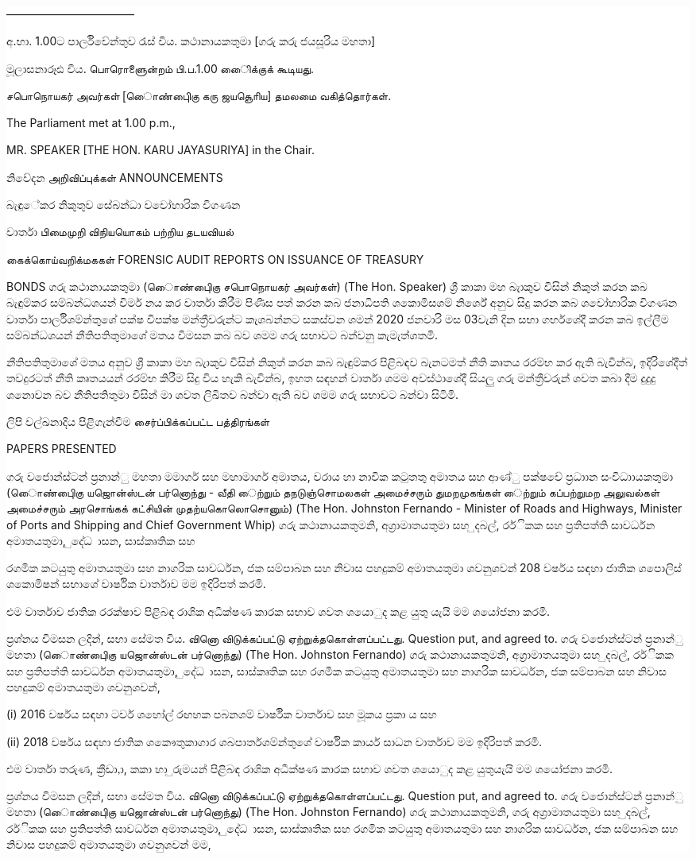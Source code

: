 —————————–——

අ.භා. 1.00ට පාර්ලිවේන්තුව රැස් විය. කථානායකතුමා [ගරු කරු ජයසූරිය මහතා]

මූලාසනාරූඪ විය. பொரொளுைன்றம் பி.ப.1.00 ைைிக்குக் கூடியது.

சபொநொயகர் அவர்கள் [ைொண்புைிகு கரு ஜயசூொிய] தமலமை வகித்தொர்கள்.

The Parliament met at 1.00 p.m.,

MR. SPEAKER [THE HON. KARU JAYASURIYA] in the Chair.

නිවේදන அறிவிப்புக்கள் ANNOUNCEMENTS

බැඳුේකර නිකුතුව සේබන්ධා වවෝහාරික විගණන

වාර්තා பிமைமுறி விநியயொகம் பற்றிய தடயவியல்

கைக்கொய்வறிக்மககள் FORENSIC AUDIT REPORTS ON ISSUANCE OF TREASURY

BONDS ගරු කථානායකතුමා (ைொண்புைிகு சபொநொயகர் அவர்கள்) (The Hon. Speaker) ශ්‍රී කාකා මහ බැාකුව විසින් නිකුත් කරන කබ බැඳුම්කර සම්බන්ධශයන් විමර් නය කර වාර්තා කිරීම පිණිස පත් කරන කබ ජනාධිපති ශකොමිසශම් නිර්ශේ අනුව සිදු කරන කබ ශවෝහාරික විගණන වාර්තා පාර්ලිශම්න්තුශේ පක්ෂ විපක්ෂ මන්ත්‍රීවරුන්ට කැශබන්නට සකස්වන ශමන් 2020 ජනවාරි මස 03වැනි දින සභා ගර්භශේදී කරන කබ ඉල්ලීම සම්බන්ධශයන් නීතිපතිතුමාශේ මතය විමසන කබ බව ශමම ගරු සභාවට බන්වනු කැමැත්ශතමි.

නීතිපතිතුමාශේ මතය අනුව ශ්‍රී කාකා මහ බැාකුව විසින් නිකුත් කරන කබ බැඳුම්කර පිළිබඳව බැනටමත් නීති කෘතය රරම්භ කර ඇති බැවින්බ, ඉදිරිශේදීත් තවදුරටත් නීති කෘතයයන් රරම්භ කිරීම සිදු විය හැකි බැවින්බ, ඉහත සඳහන් වාර්තා ශමම අවස්ථාශේදී සියලු ගරු මන්ත්‍රීවරුන් ශවත කබා දීම දුදුදු ශනොවන බව නීතිපතිතුමා විසින් මා ශවත ලිඛිතව බන්වා ඇති බව ශමම ගරු සභාවට බන්වා සිටිමි.

ලිපි වල්ඛනාදිය පිළිගැන්වීම சைர்ப்பிக்கப்பட்ட பத்திரங்கள்

PAPERS PRESENTED

ගරු වජොන්ස්ටන් ප්‍රනාන්ු මහතා මමාර්ග සහ මහාමාර්ග අමාතය, වරාය හා නාවික කටුතතු අමාතය සහ ආණ්ු පක්ෂවේ ප්‍රධාාන සංවිධාායකතුමා (ைொண்புைிகு யஜொன்ஸ்டன் பர்னொந்து - வீதி ைற்றும் தநடுஞ்சொமலகள் அமைச்சரும் துமறமுகங்கள் ைற்றும் கப்பற்றுமற அலுவல்கள் அமைச்சரும் அரசொங்கக் கட்சியின் முதற்யகொலொசொனும்) (The Hon. Johnston Fernando - Minister of Roads and Highways, Minister of Ports and Shipping and Chief Government Whip) ගරු කථානායකතුමනි, අග්‍රාමාතයතුමා සහ ුදබල්, රර්ිකක සහ ප්‍රතිපත්ති සාවර්ධන අමාතයතුමා, ුදේධ ාසන, සාස්කෘතික සහ

රගමික කටයුතු අමාතයතුමා සහ නාගරික සාවර්ධන, ජක සම්පාබන සහ නිවාස පහදුකම් අමාතයතුමා ශවනුශවන් 208 වර්ෂය සඳහා ජාතික ශපොලිස් ශකොමිෂන් සභාශේ වාර්ෂික වාර්තාව මම ඉදිරිපත් කරමි.

එම වාර්තාව ජාතික රරක්ෂාව පිළිබඳ රාශික අධීක්ෂණ කාරක සභාව ශවත ශයොුද කළ යුතු යැයි මම ශයෝජනා කරමි.

ප්‍රශ්නය විමසන ලදින්, සභා සේමත විය. வினொ விடுக்கப்பட்டு ஏற்றுக்தகொள்ளப்பட்டது. Question put, and agreed to. ගරු වජොන්ස්ටන් ප්‍රනාන්ු මහතා (ைொண்புைிகு யஜொன்ஸ்டன் பர்னொந்து) (The Hon. Johnston Fernando) ගරු කථානායකතුමනි, අග්‍රාමාතයතුමා සහ ුදබල්, රර්ිකක සහ ප්‍රතිපත්ති සාවර්ධන අමාතයතුමා, ුදේධ ාසන, සාස්කෘතික සහ රගමික කටයුතු අමාතයතුමා සහ නාගරික සාවර්ධන, ජක සම්පාබන සහ නිවාස පහදුකම් අමාතයතුමා ශවනුශවන්,

(i) 2016 වර්ෂය සඳහා ටවර් ශහෝල් රඟහක පබනශම් වාර්ෂික වාර්තාව සහ මූකය ප්‍රකා ය සහ

(ii) 2018 වර්ෂය සඳහා ජාතික ශකෞතුකාගාර ශබපාර්තශම්න්තුශේ වාර්ෂික කාර්ය සාධන වාර්තාව මම ඉදිරිපත් කරමි.

එම වාර්තා තරුණ, ක්‍රීඩා,ා, කකා හා ුරුමයන් පිළිබඳ රාශික අධීක්ෂණ කාරක සභාව ශවත ශයොුද කළ යුතුයැයි මම ශයෝජනා කරමි.

ප්‍රශ්නය විමසන ලදින්, සභා සේමත විය. வினொ விடுக்கப்பட்டு ஏற்றுக்தகொள்ளப்பட்டது. Question put, and agreed to. ගරු වජොන්ස්ටන් ප්‍රනාන්ු මහතා (ைொண்புைிகு யஜொன்ஸ்டன் பர்னொந்து) (The Hon. Johnston Fernando) ගරු කථානායකතුමනි, ගරු අග්‍රාමාතයතුමා සහ ුදබල්, රර්ිකක සහ ප්‍රතිපත්ති සාවර්ධන අමාතයතුමා, ුදේධ ාසන, සාස්කෘතික සහ රගමික කටයුතු අමාතයතුමා සහ නාගරික සාවර්ධන, ජක සම්පාබන සහ නිවාස පහදුකම් අමාතයතුමා ශවනුශවන් මම,
